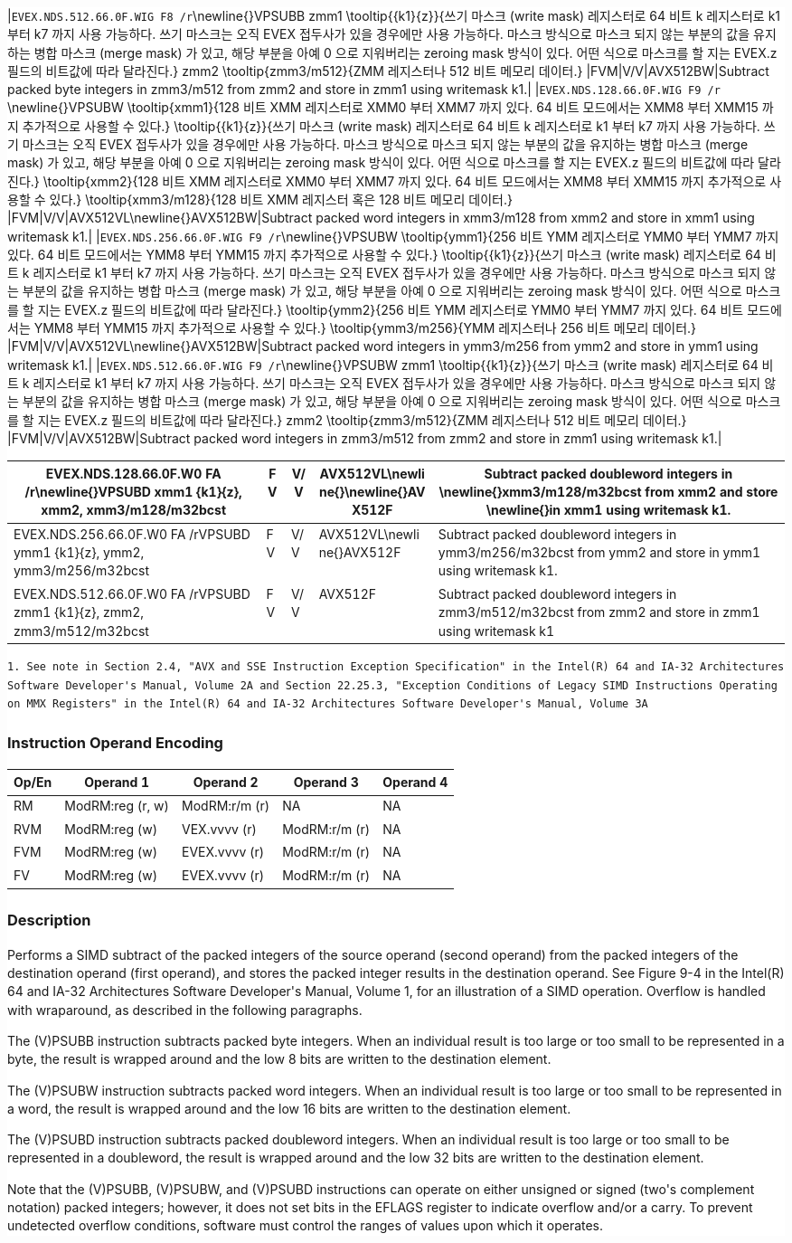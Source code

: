 |`EVEX.NDS.512.66.0F.WIG F8 /r`\newline{}VPSUBB zmm1 \tooltip{\{k1\}\{z\}}{쓰기 마스크 (write mask) 레지스터로 64 비트 k 레지스터로 k1 부터 k7 까지 사용 가능하다. 쓰기 마스크는 오직 EVEX 접두사가 있을 경우에만 사용 가능하다. 마스크 방식으로 마스크 되지 않는 부분의 값을 유지하는 병합 마스크 (merge mask) 가 있고, 해당 부분을 아예 0 으로 지워버리는 zeroing mask 방식이 있다. 어떤 식으로 마스크를 할 지는 EVEX.z 필드의 비트값에 따라 달라진다.} zmm2 \tooltip{zmm3/m512}{ZMM 레지스터나 512 비트 메모리 데이터.} |FVM|V/V|AVX512BW|Subtract packed byte integers in zmm3/m512 from zmm2 and store in zmm1 using writemask k1.|
|`EVEX.NDS.128.66.0F.WIG F9 /r`\newline{}VPSUBW \tooltip{xmm1}{128 비트 XMM 레지스터로 XMM0 부터 XMM7 까지 있다. 64 비트 모드에서는 XMM8 부터 XMM15 까지 추가적으로 사용할 수 있다.} \tooltip{\{k1\}\{z\}}{쓰기 마스크 (write mask) 레지스터로 64 비트 k 레지스터로 k1 부터 k7 까지 사용 가능하다. 쓰기 마스크는 오직 EVEX 접두사가 있을 경우에만 사용 가능하다. 마스크 방식으로 마스크 되지 않는 부분의 값을 유지하는 병합 마스크 (merge mask) 가 있고, 해당 부분을 아예 0 으로 지워버리는 zeroing mask 방식이 있다. 어떤 식으로 마스크를 할 지는 EVEX.z 필드의 비트값에 따라 달라진다.} \tooltip{xmm2}{128 비트 XMM 레지스터로 XMM0 부터 XMM7 까지 있다. 64 비트 모드에서는 XMM8 부터 XMM15 까지 추가적으로 사용할 수 있다.} \tooltip{xmm3/m128}{128 비트 XMM 레지스터 혹은 128 비트 메모리 데이터.} |FVM|V/V|AVX512VL\newline{}AVX512BW|Subtract packed word integers in xmm3/m128 from xmm2 and store in xmm1 using writemask k1.|
|`EVEX.NDS.256.66.0F.WIG F9 /r`\newline{}VPSUBW \tooltip{ymm1}{256 비트 YMM 레지스터로 YMM0 부터 YMM7 까지 있다. 64 비트 모드에서는 YMM8 부터 YMM15 까지 추가적으로 사용할 수 있다.} \tooltip{\{k1\}\{z\}}{쓰기 마스크 (write mask) 레지스터로 64 비트 k 레지스터로 k1 부터 k7 까지 사용 가능하다. 쓰기 마스크는 오직 EVEX 접두사가 있을 경우에만 사용 가능하다. 마스크 방식으로 마스크 되지 않는 부분의 값을 유지하는 병합 마스크 (merge mask) 가 있고, 해당 부분을 아예 0 으로 지워버리는 zeroing mask 방식이 있다. 어떤 식으로 마스크를 할 지는 EVEX.z 필드의 비트값에 따라 달라진다.} \tooltip{ymm2}{256 비트 YMM 레지스터로 YMM0 부터 YMM7 까지 있다. 64 비트 모드에서는 YMM8 부터 YMM15 까지 추가적으로 사용할 수 있다.} \tooltip{ymm3/m256}{YMM 레지스터나 256 비트 메모리 데이터.} |FVM|V/V|AVX512VL\newline{}AVX512BW|Subtract packed word integers in ymm3/m256 from ymm2 and store in ymm1 using writemask k1.|
|`EVEX.NDS.512.66.0F.WIG F9 /r`\newline{}VPSUBW zmm1 \tooltip{\{k1\}\{z\}}{쓰기 마스크 (write mask) 레지스터로 64 비트 k 레지스터로 k1 부터 k7 까지 사용 가능하다. 쓰기 마스크는 오직 EVEX 접두사가 있을 경우에만 사용 가능하다. 마스크 방식으로 마스크 되지 않는 부분의 값을 유지하는 병합 마스크 (merge mask) 가 있고, 해당 부분을 아예 0 으로 지워버리는 zeroing mask 방식이 있다. 어떤 식으로 마스크를 할 지는 EVEX.z 필드의 비트값에 따라 달라진다.} zmm2 \tooltip{zmm3/m512}{ZMM 레지스터나 512 비트 메모리 데이터.} |FVM|V/V|AVX512BW|Subtract packed word integers in zmm3/m512 from zmm2 and store in zmm1 using writemask k1.|


|EVEX.NDS.128.66.0F.W0 FA /r\newline{}VPSUBD xmm1 {k1}{z}, xmm2, xmm3/m128/m32bcst |FV|V/V|AVX512VL\newline{}\newline{}AVX512F|Subtract packed doubleword integers in \newline{}xmm3/m128/m32bcst from xmm2 and store \newline{}in xmm1 using writemask k1.|
|----------------------------------------------------------------------------------|--|---|-----------------------------------|----------------------------------------------------------------------------------------------------------------------------|
|EVEX.NDS.256.66.0F.W0 FA /rVPSUBD ymm1 {k1}{z}, ymm2, ymm3/m256/m32bcst|FV|V/V|AVX512VL\newline{}AVX512F|Subtract packed doubleword integers in ymm3/m256/m32bcst from ymm2 and store in ymm1 using writemask k1.|
|EVEX.NDS.512.66.0F.W0 FA /rVPSUBD zmm1 {k1}{z}, zmm2, zmm3/m512/m32bcst |FV|V/V|AVX512F|Subtract packed doubleword integers in zmm3/m512/m32bcst from zmm2 and store in zmm1 using writemask k1|

```note
1. See note in Section 2.4, "AVX and SSE Instruction Exception Specification" in the Intel(R) 64 and IA-32 Architectures Software Developer's Manual, Volume 2A and Section 22.25.3, "Exception Conditions of Legacy SIMD Instructions Operating on MMX Registers" in the Intel(R) 64 and IA-32 Architectures Software Developer's Manual, Volume 3A
```
### Instruction Operand Encoding


|Op/En|Operand 1|Operand 2|Operand 3|Operand 4|
|-----|---------|---------|---------|---------|
|RM|ModRM:reg (r, w)|ModRM:r/m (r)|NA|NA|
|RVM|ModRM:reg (w)|VEX.vvvv (r)|ModRM:r/m (r)|NA|
|FVM|ModRM:reg (w)|EVEX.vvvv (r)|ModRM:r/m (r)|NA|
|FV|ModRM:reg (w)|EVEX.vvvv (r)|ModRM:r/m (r)|NA|
### Description


Performs a SIMD subtract of the packed integers of the source operand (second operand) from the packed integers of the destination operand (first operand), and stores the packed integer results in the destination operand. See Figure 9-4 in the Intel(R) 64 and IA-32 Architectures Software Developer's Manual, Volume 1, for an illustration of a SIMD operation. Overflow is handled with wraparound, as described in the following paragraphs.

The (V)PSUBB instruction subtracts packed byte integers. When an individual result is too large or too small to be represented in a byte, the result is wrapped around and the low 8 bits are written to the destination element.

The (V)PSUBW instruction subtracts packed word integers. When an individual result is too large or too small to be represented in a word, the result is wrapped around and the low 16 bits are written to the destination element.

The (V)PSUBD instruction subtracts packed doubleword integers. When an individual result is too large or too small to be represented in a doubleword, the result is wrapped around and the low 32 bits are written to the destination element.

Note that the (V)PSUBB, (V)PSUBW, and (V)PSUBD instructions can operate on either unsigned or signed (two's complement notation) packed integers; however, it does not set bits in the EFLAGS register to indicate overflow and/or a carry. To prevent undetected overflow conditions, software must control the ranges of values upon which it operates.

